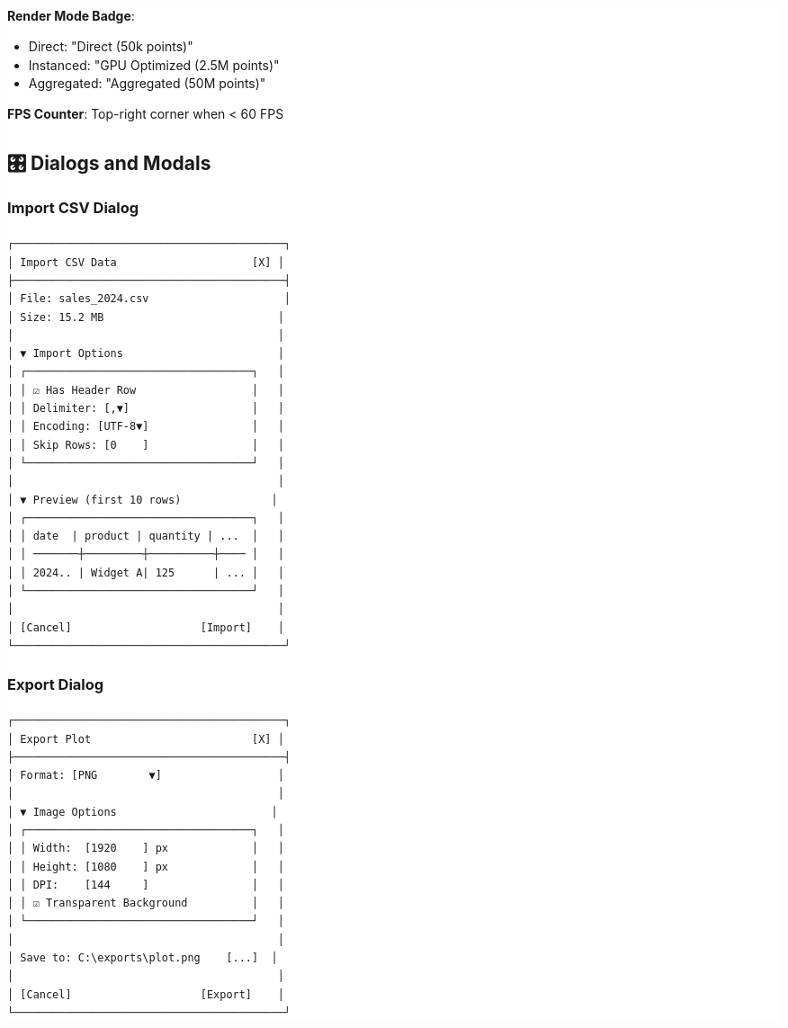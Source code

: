 **Render Mode Badge**:
- Direct: "Direct (50k points)"
- Instanced: "GPU Optimized (2.5M points)"
- Aggregated: "Aggregated (50M points)"

**FPS Counter**: Top-right corner when < 60 FPS

## 🎛️ Dialogs and Modals

### Import CSV Dialog

```
┌──────────────────────────────────────────┐
│ Import CSV Data                     [X] │
├──────────────────────────────────────────┤
│ File: sales_2024.csv                     │
│ Size: 15.2 MB                           │
│                                         │
│ ▼ Import Options                        │
│ ┌───────────────────────────────────┐   │
│ │ ☑ Has Header Row                  │   │
│ │ Delimiter: [,▼]                   │   │
│ │ Encoding: [UTF-8▼]                │   │
│ │ Skip Rows: [0    ]                │   │
│ └───────────────────────────────────┘   │
│                                         │
│ ▼ Preview (first 10 rows)              │
│ ┌───────────────────────────────────┐   │
│ │ date  | product | quantity | ...  │   │
│ │ ───────┼─────────┼──────────┼──── │   │
│ │ 2024.. | Widget A| 125      | ... │   │
│ └───────────────────────────────────┘   │
│                                         │
│ [Cancel]                    [Import]    │
└──────────────────────────────────────────┘
```

### Export Dialog

```
┌──────────────────────────────────────────┐
│ Export Plot                         [X] │
├──────────────────────────────────────────┤
│ Format: [PNG        ▼]                  │
│                                         │
│ ▼ Image Options                        │
│ ┌───────────────────────────────────┐   │
│ │ Width:  [1920    ] px             │   │
│ │ Height: [1080    ] px             │   │
│ │ DPI:    [144     ]                │   │
│ │ ☑ Transparent Background          │   │
│ └───────────────────────────────────┘   │
│                                         │
│ Save to: C:\exports\plot.png    [...]  │
│                                         │
│ [Cancel]                    [Export]    │
└──────────────────────────────────────────┘
```
